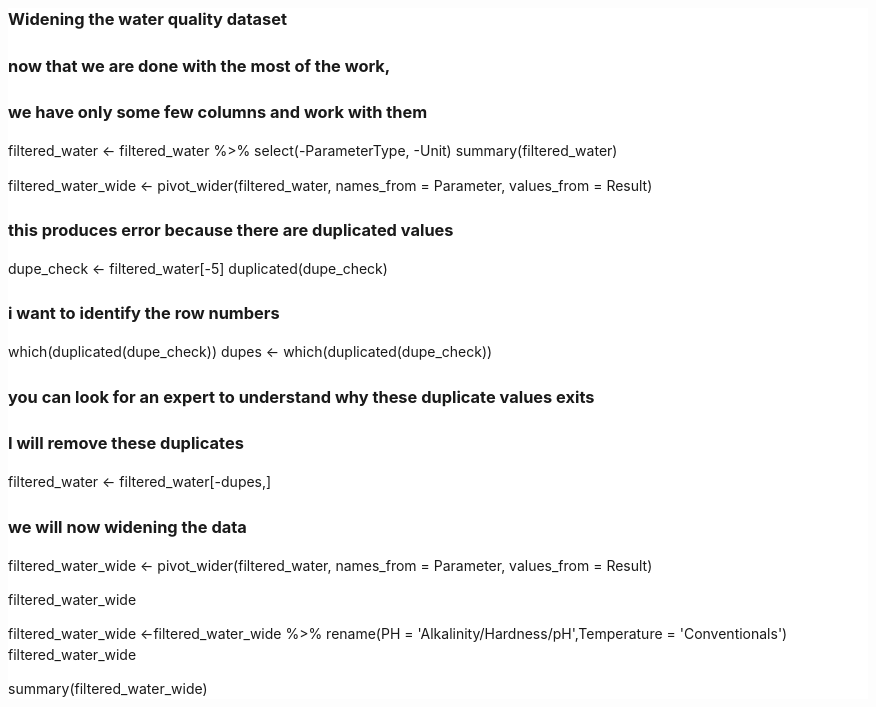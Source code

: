 ### Widening the water quality dataset 
### now that we are done with the most of the work, 
### we have only some few columns and work with them 

filtered_water <- filtered_water %>%
  select(-ParameterType, -Unit)
summary(filtered_water)

filtered_water_wide <- pivot_wider(filtered_water, names_from = Parameter, 
                                   values_from = Result)

### this produces error because there are duplicated values 
dupe_check <- filtered_water[-5]
duplicated(dupe_check)

### i want to identify the row numbers 
which(duplicated(dupe_check))
dupes <- which(duplicated(dupe_check))

### you can look for an expert to understand why these duplicate values exits 
### I will remove these duplicates 
filtered_water <- filtered_water[-dupes,]

### we will now widening the data 
filtered_water_wide <- pivot_wider(filtered_water, names_from = Parameter, 
                                   values_from = Result)

filtered_water_wide


filtered_water_wide <-filtered_water_wide %>% 
  rename(PH = 'Alkalinity/Hardness/pH',Temperature = 'Conventionals')
filtered_water_wide

summary(filtered_water_wide)





